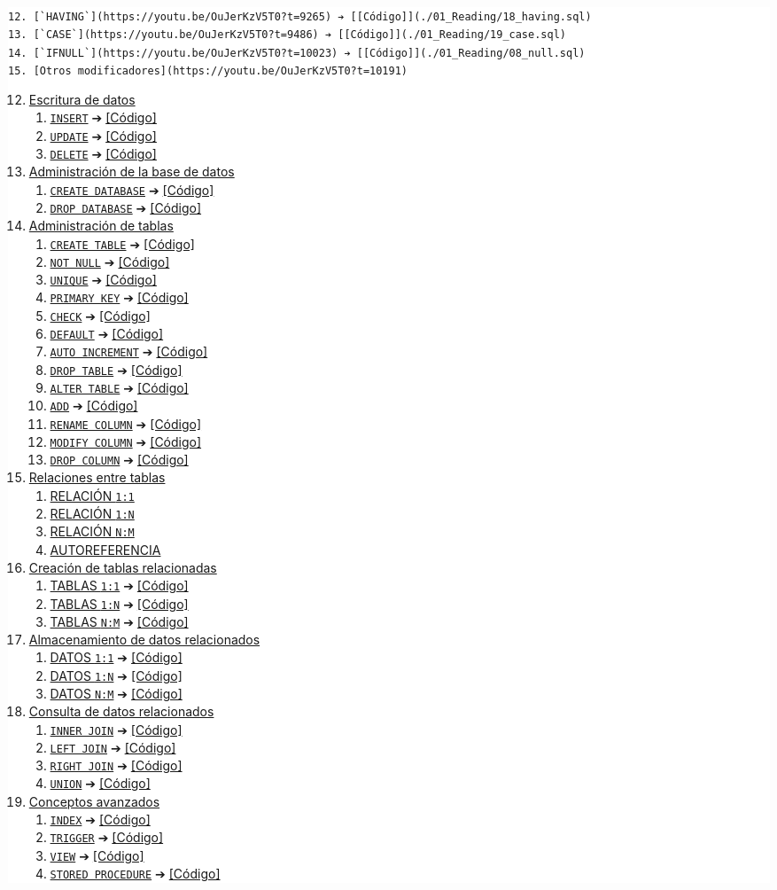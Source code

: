	12. [`HAVING`](https://youtu.be/OuJerKzV5T0?t=9265) ➔ [[Código]](./01_Reading/18_having.sql)
	13. [`CASE`](https://youtu.be/OuJerKzV5T0?t=9486) ➔ [[Código]](./01_Reading/19_case.sql)
	14. [`IFNULL`](https://youtu.be/OuJerKzV5T0?t=10023) ➔ [[Código]](./01_Reading/08_null.sql)
	15. [Otros modificadores](https://youtu.be/OuJerKzV5T0?t=10191)
12. [Escritura de datos](https://youtu.be/OuJerKzV5T0?t=10289)
	1. [`INSERT`](https://youtu.be/OuJerKzV5T0?t=10370) ➔ [[Código]](./02_Writing/01_insert.sql)
	2. [`UPDATE`](https://youtu.be/OuJerKzV5T0?t=10621) ➔ [[Código]](./02_Writing/02_update.sql)
	3. [`DELETE`](https://youtu.be/OuJerKzV5T0?t=10920) ➔ [[Código]](./02_Writing/03_delete.sql)
13. [Administración de la base de datos](https://youtu.be/OuJerKzV5T0?t=11021)
	1. [`CREATE DATABASE`](https://youtu.be/OuJerKzV5T0?t=11064) ➔ [[Código]](./03_Database/01_create_database.sql)
	2. [`DROP DATABASE`](https://youtu.be/OuJerKzV5T0?t=11180) ➔ [[Código]](./03_Database/02_drop_database.sql)
14. [Administración de tablas](https://youtu.be/OuJerKzV5T0?t=11021)
	1. [`CREATE TABLE`](https://youtu.be/OuJerKzV5T0?t=11292) ➔ [[Código]](./04_Tables/01_create_table.sql)
	2. [`NOT NULL`](https://youtu.be/OuJerKzV5T0?t=11619) ➔ [[Código]](./04_Tables/01_create_table.sql)
	3. [`UNIQUE`](https://youtu.be/OuJerKzV5T0?t=11787) ➔ [[Código]](./04_Tables/01_create_table.sql)
	4. [`PRIMARY KEY`](https://youtu.be/OuJerKzV5T0?t=11911) ➔ [[Código]](./04_Tables/01_create_table.sql)
	5. [`CHECK`](https://youtu.be/OuJerKzV5T0?t=12121) ➔ [[Código]](./04_Tables/01_create_table.sql)
	6. [`DEFAULT`](https://youtu.be/OuJerKzV5T0?t=12243) ➔ [[Código]](./04_Tables/01_create_table.sql)
	7. [`AUTO INCREMENT`](https://youtu.be/OuJerKzV5T0?t=12362) ➔ [[Código]](./04_Tables/01_create_table.sql)
	8. [`DROP TABLE`](https://youtu.be/OuJerKzV5T0?t=12412) ➔ [[Código]](./04_Tables/02_drop_table.sql)
	9. [`ALTER TABLE`](https://youtu.be/OuJerKzV5T0?t=12461) ➔ [[Código]](./04_Tables/03_alter_table.sql)
	10. [`ADD`](https://youtu.be/OuJerKzV5T0?t=12578) ➔ [[Código]](./04_Tables/03_alter_table.sql)
	11. [`RENAME COLUMN`](https://youtu.be/OuJerKzV5T0?t=12624) ➔ [[Código]](./04_Tables/03_alter_table.sql)
	12. [`MODIFY COLUMN`](https://youtu.be/OuJerKzV5T0?t=12675) ➔ [[Código]](./04_Tables/03_alter_table.sql)
	13. [`DROP COLUMN`](https://youtu.be/OuJerKzV5T0?t=12712) ➔ [[Código]](./04_Tables/03_alter_table.sql)
15. [Relaciones entre tablas](https://youtu.be/OuJerKzV5T0?t=12781)
	1. [RELACIÓN `1:1`](https://youtu.be/OuJerKzV5T0?t=12852)
	2. [RELACIÓN `1:N`](https://youtu.be/OuJerKzV5T0?t=13117)
	3. [RELACIÓN `N:M`](https://youtu.be/OuJerKzV5T0?t=13208)
	4. [AUTOREFERENCIA](https://youtu.be/OuJerKzV5T0?t=13343)
16. [Creación de tablas relacionadas](https://youtu.be/OuJerKzV5T0?t=13428)
	1. [TABLAS `1:1`](https://youtu.be/OuJerKzV5T0?t=13490) ➔ [[Código]](./04_Tables/04_relationships.sql)
	2. [TABLAS `1:N`](https://youtu.be/OuJerKzV5T0?t=13732) ➔ [[Código]](./04_Tables/04_relationships.sql)
	3. [TABLAS `N:M`](https://youtu.be/OuJerKzV5T0?t=14313) ➔ [[Código]](./04_Tables/04_relationships.sql)
17. [Almacenamiento de datos relacionados](https://youtu.be/OuJerKzV5T0?t=14635)
	1. [DATOS `1:1`](https://youtu.be/OuJerKzV5T0?t=14994) ➔ [[Código]](./04_Tables/04_relationships.sql)
	2. [DATOS `1:N`](https://youtu.be/OuJerKzV5T0?t=15203) ➔ [[Código]](./04_Tables/04_relationships.sql)
	3. [DATOS `N:M`](https://youtu.be/OuJerKzV5T0?t=15474) ➔ [[Código]](./04_Tables/04_relationships.sql)
18. [Consulta de datos relacionados](https://youtu.be/OuJerKzV5T0?t=16013)
	1. [`INNER JOIN`](https://youtu.be/OuJerKzV5T0?t=16101) ➔ [[Código]](./05_Join/01_inner_join.sql)
	2. [`LEFT JOIN`](https://youtu.be/OuJerKzV5T0?t=17045) ➔ [[Código]](./05_Join/02_left_join.sql)
	3. [`RIGHT JOIN`](https://youtu.be/OuJerKzV5T0?t=17399) ➔ [[Código]](./05_Join/03_right_join.sql)
	4. [`UNION`](https://youtu.be/OuJerKzV5T0?t=17536) ➔ [[Código]](./05_Join/04_union.sql)
19. [Conceptos avanzados](https://youtu.be/OuJerKzV5T0?t=18196)
	1. [`INDEX`](https://youtu.be/OuJerKzV5T0?t=18219) ➔ [[Código]](./06_Advanced/01_index.sql)
	2. [`TRIGGER`](https://youtu.be/OuJerKzV5T0?t=18961) ➔ [[Código]](./06_Advanced/02_triggers.sql)
	3. [`VIEW`](https://youtu.be/OuJerKzV5T0?t=19663) ➔ [[Código]](./06_Advanced/03_views.sql)
	4. [`STORED PROCEDURE`](https://youtu.be/OuJerKzV5T0?t=20033) ➔ [[Código]](./06_Advanced/04_stored_procedures.sql)